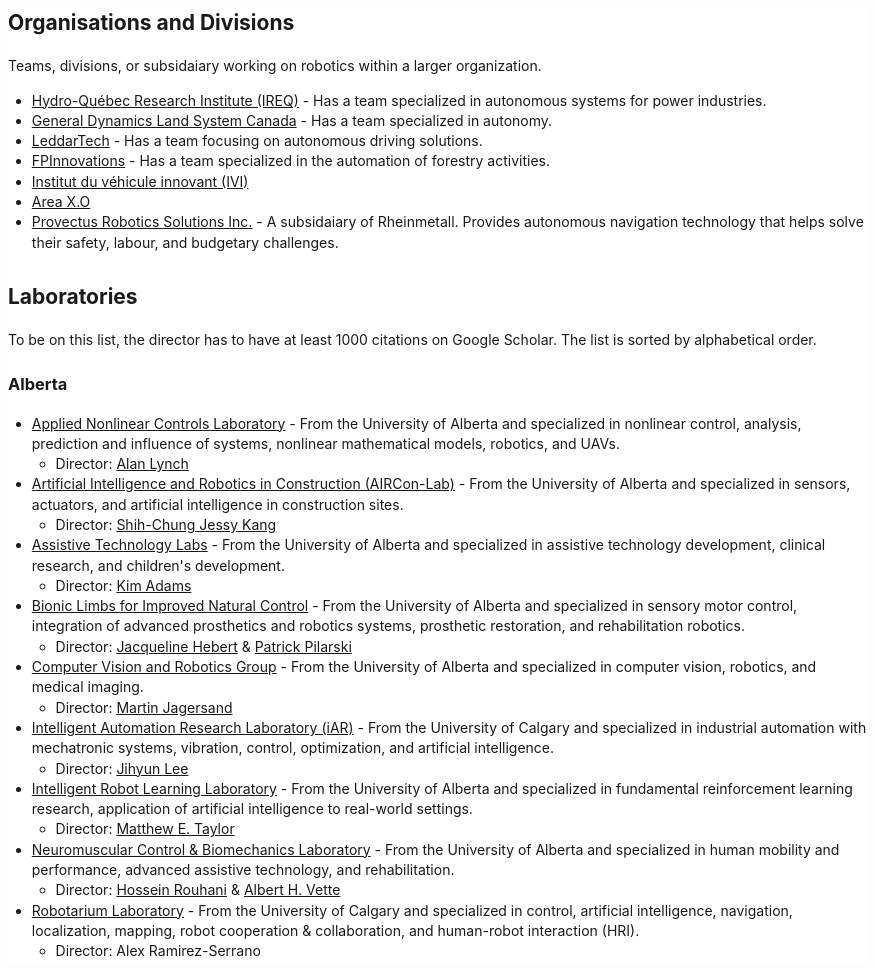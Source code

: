 ## Organisations and Divisions

Teams, divisions, or subsidaiary working on robotics within a larger organization.

- [Hydro-Québec Research Institute (IREQ)](http://www.hydroquebec.com/robotics) - Has a team specialized in autonomous systems for power industries.
- [General Dynamics Land System Canada](https://firstsourcerequest.gdls.com) - Has a team specialized in autonomy.
- [LeddarTech](https://leddartech.com) - Has a team focusing on autonomous driving solutions.
- [FPInnovations](https://web.fpinnovations.ca/forest-operations-solutions-to-help-the-canadian-forest-industry/forestry-4-0/) - Has a team specialized in the automation of forestry activities.
- [Institut du véhicule innovant (IVI)](https://www.ivisolutions.ca)
- [Area X.O](https://areaxo.com)
- [Provectus Robotics Solutions Inc.](https://www.rheinmetall.ca/en/rheinmetall_canada/systemsandproducts/electronicsystems/unmanned_vehicles/index.php) - A subsidaiary of Rheinmetall. Provides autonomous navigation technology that helps solve their safety, labour, and budgetary challenges.


## Laboratories

To be on this list, the director has to have at least 1000 citations on Google Scholar.
The list is sorted by alphabetical order.




### Alberta

- [Applied Nonlinear Controls Laboratory](http://ancl.ece.ualberta.ca) - From the University of Alberta and specialized in nonlinear control, analysis, prediction and influence of systems, nonlinear mathematical models, robotics, and UAVs.
  - Director: [Alan Lynch](https://scholar.google.ca/citations?user=0a_D9TgAAAAJ)
- [Artificial Intelligence and Robotics in Construction (AIRCon-Lab)](https://profsckang.wixsite.com/uofa-rlab) - From the University of Alberta and specialized in sensors, actuators, and artificial intelligence in construction sites.
  - Director: [Shih-Chung Jessy Kang](https://scholar.google.ca/citations?user=ezCU4-cAAAAJ)
- [Assistive Technology Labs](https://www.ualberta.ca/rehabilitation/research/assistive-technology-labs/index.html) - From the University of Alberta and specialized in assistive technology development, clinical research, and children's development.
  - Director: [Kim Adams](https://scholar.google.ca/citations?user=a-Qg7VgAAAAJ)
- [Bionic Limbs for Improved Natural Control](https://blinclab.ca) - From the University of Alberta and specialized in sensory motor control, integration of advanced prosthetics and robotics systems, prosthetic restoration, and rehabilitation robotics.
  - Director: [Jacqueline Hebert](https://scholar.google.ca/citations?user=Ke1MMPoAAAAJ) & [Patrick Pilarski](https://scholar.google.ca/citations?user=VGQmtWEAAAAJ)
- [Computer Vision and Robotics Group](http://webdocs.cs.ualberta.ca/~vis) - From the University of Alberta and specialized in computer vision, robotics, and medical imaging.
  - Director: [Martin Jagersand](https://scholar.google.ca/citations?user=kxAlIY4AAAAJ)
- [Intelligent Automation Research Laboratory (iAR)](https://www.ucalgary.ca/aerospace/robotics) - From the University of Calgary and specialized in industrial automation with mechatronic systems, vibration, control, optimization, and artificial intelligence.
  - Director: [Jihyun Lee](https://scholar.google.ca/citations?user=nDMhFS8AAAAJ)
- [Intelligent Robot Learning Laboratory](https://irll.ca/team) - From the University of Alberta and specialized in fundamental reinforcement learning research, application of artificial intelligence to real-world settings.
  - Director: [Matthew E. Taylor](https://scholar.google.ca/citations?user=edQgLXcAAAAJ)
- [Neuromuscular Control & Biomechanics Laboratory](https://www.ncbl.ualberta.ca) - From the University of Alberta and specialized in human mobility and performance, advanced assistive technology, and rehabilitation.
  - Director: [Hossein Rouhani](https://scholar.google.ca/citations?user=sVizzJ8AAAAJ) & [Albert H. Vette](https://scholar.google.ca/citations?user=f7w2JJoAAAAJ)
- [Robotarium Laboratory](https://www.uvs-robotarium-lab.ca) - From the University of Calgary and specialized in control, artificial intelligence, navigation, localization, mapping, robot cooperation & collaboration, and human-robot interaction (HRI).
  - Director: Alex Ramirez-Serrano 